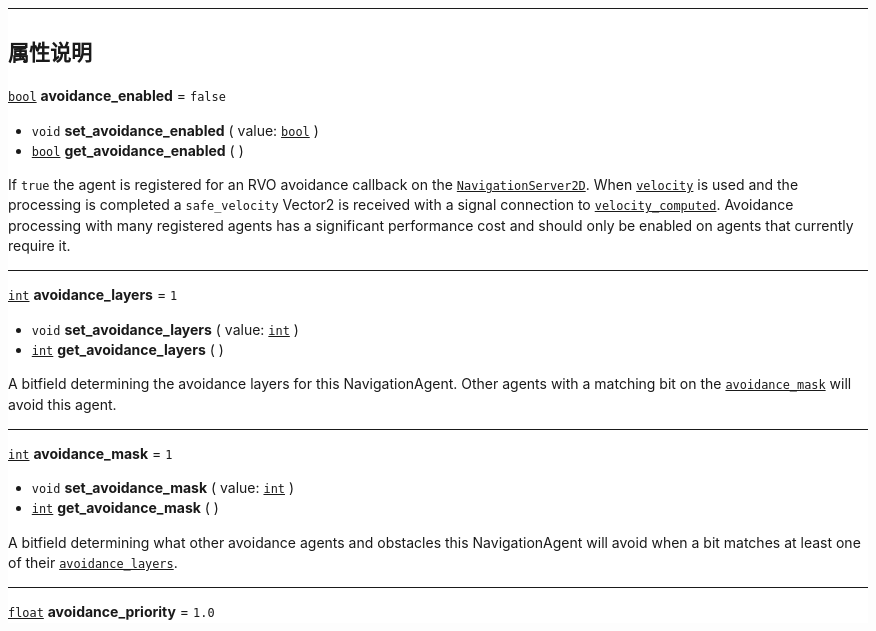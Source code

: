 

---

## 属性说明

<div id="_class_navigationagent2d_property_avoidance_enabled"></div>

[`bool`](class_bool.md) **avoidance_enabled** = ``false`` <div id="class_navigationagent2d_property_avoidance_enabled"></div>

- `void` **set_avoidance_enabled** ( value: [`bool`](class_bool.md) )
- [`bool`](class_bool.md) **get_avoidance_enabled** ( )

If `true` the agent is registered for an RVO avoidance callback on the [`NavigationServer2D`](class_navigationserver2d.md). When [`velocity`](#class_navigationagent2d_property_velocity) is used and the processing is completed a `safe_velocity` Vector2 is received with a signal connection to [`velocity_computed`](#class_navigationagent2d_signal_velocity_computed). Avoidance processing with many registered agents has a significant performance cost and should only be enabled on agents that currently require it.



---

<div id="_class_navigationagent2d_property_avoidance_layers"></div>

[`int`](class_int.md) **avoidance_layers** = ``1`` <div id="class_navigationagent2d_property_avoidance_layers"></div>

- `void` **set_avoidance_layers** ( value: [`int`](class_int.md) )
- [`int`](class_int.md) **get_avoidance_layers** ( )

A bitfield determining the avoidance layers for this NavigationAgent. Other agents with a matching bit on the [`avoidance_mask`](#class_navigationagent2d_property_avoidance_mask) will avoid this agent.



---

<div id="_class_navigationagent2d_property_avoidance_mask"></div>

[`int`](class_int.md) **avoidance_mask** = ``1`` <div id="class_navigationagent2d_property_avoidance_mask"></div>

- `void` **set_avoidance_mask** ( value: [`int`](class_int.md) )
- [`int`](class_int.md) **get_avoidance_mask** ( )

A bitfield determining what other avoidance agents and obstacles this NavigationAgent will avoid when a bit matches at least one of their [`avoidance_layers`](#class_navigationagent2d_property_avoidance_layers).



---

<div id="_class_navigationagent2d_property_avoidance_priority"></div>

[`float`](class_float.md) **avoidance_priority** = ``1.0`` <div id="class_navigationagent2d_property_avoidance_priority"></div>
